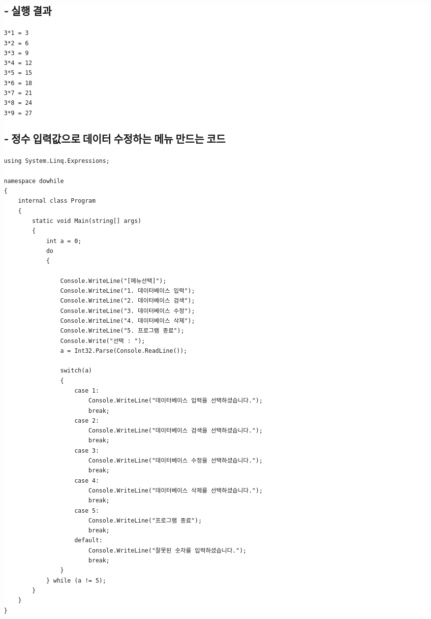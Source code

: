 ## - 실행 결과

```
3*1 = 3
3*2 = 6
3*3 = 9
3*4 = 12
3*5 = 15
3*6 = 18
3*7 = 21
3*8 = 24
3*9 = 27
```

## - 정수 입력값으로 데이터 수정하는 메뉴 만드는 코드

```
using System.Linq.Expressions;

namespace dowhile
{
    internal class Program
    {
        static void Main(string[] args)
        {
            int a = 0;
            do
            {
                
                Console.WriteLine("[메뉴선택]");
                Console.WriteLine("1. 데이터베이스 입력");
                Console.WriteLine("2. 데이터베이스 검색");
                Console.WriteLine("3. 데이터베이스 수정");
                Console.WriteLine("4. 데이터베이스 삭제");
                Console.WriteLine("5. 프로그램 종료");
                Console.Write("선택 : "); 
                a = Int32.Parse(Console.ReadLine());

                switch(a)
                {
                    case 1:
                        Console.WriteLine("데이터베이스 입력을 선택하셨습니다.");
                        break;
                    case 2:
                        Console.WriteLine("데이터베이스 검색을 선택하셨습니다.");
                        break;
                    case 3:
                        Console.WriteLine("데이터베이스 수정을 선택하셨습니다.");
                        break;
                    case 4:
                        Console.WriteLine("데이터베이스 삭제를 선택하셨습니다.");
                        break;
                    case 5:
                        Console.WriteLine("프로그램 종료");
                        break;
                    default:
                        Console.WriteLine("잘못된 숫자를 입력하셨습니다.");
                        break;
                }
            } while (a != 5);
        }
    }
}
```